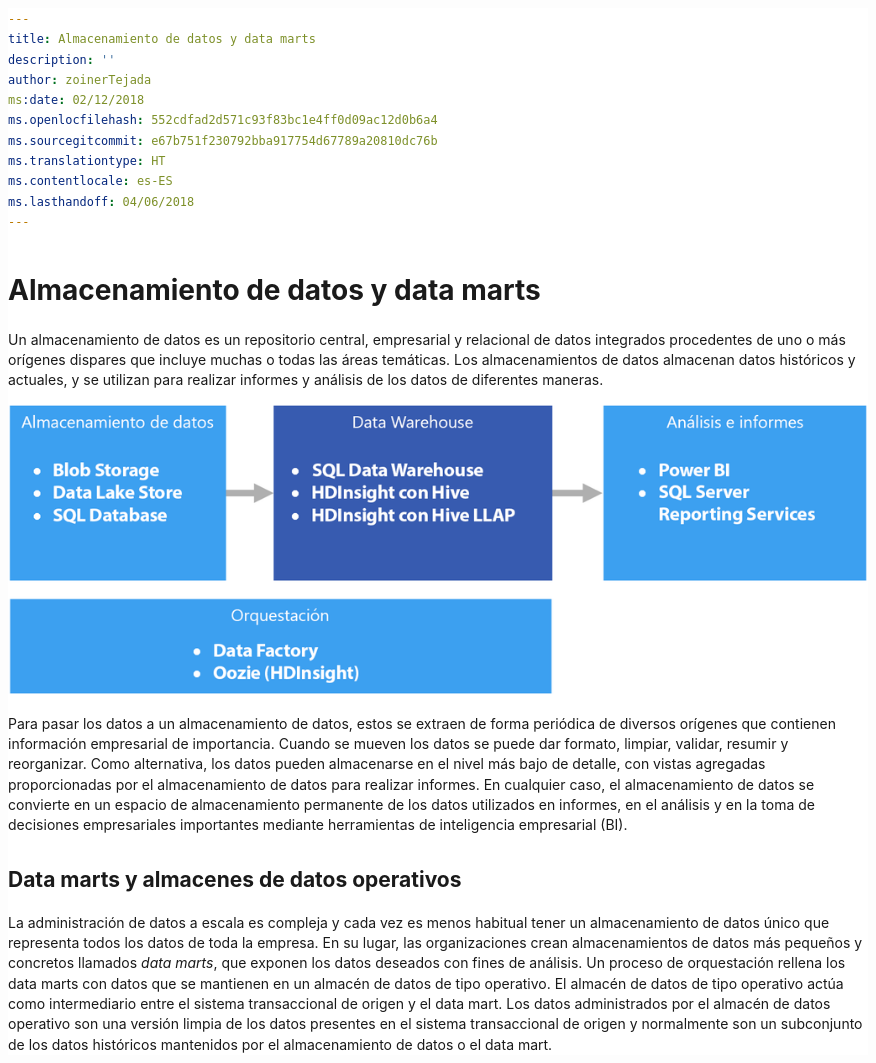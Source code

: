 ```yaml
---
title: Almacenamiento de datos y data marts
description: ''
author: zoinerTejada
ms:date: 02/12/2018
ms.openlocfilehash: 552cdfad2d571c93f83bc1e4ff0d09ac12d0b6a4
ms.sourcegitcommit: e67b751f230792bba917754d67789a20810dc76b
ms.translationtype: HT
ms.contentlocale: es-ES
ms.lasthandoff: 04/06/2018
---
```

# <a name="data-warehousing-and-data-marts"></a>Almacenamiento de datos y data marts

Un almacenamiento de datos es un repositorio central, empresarial y relacional de datos integrados procedentes de uno o más orígenes dispares que incluye muchas o todas las áreas temáticas. Los almacenamientos de datos almacenan datos históricos y actuales, y se utilizan para realizar informes y análisis de los datos de diferentes maneras.

![Almacenamiento de datos en Azure](../images/data-warehousing.png)

Para pasar los datos a un almacenamiento de datos, estos se extraen de forma periódica de diversos orígenes que contienen información empresarial de importancia. Cuando se mueven los datos se puede dar formato, limpiar, validar, resumir y reorganizar. Como alternativa, los datos pueden almacenarse en el nivel más bajo de detalle, con vistas agregadas proporcionadas por el almacenamiento de datos para realizar informes. En cualquier caso, el almacenamiento de datos se convierte en un espacio de almacenamiento permanente de los datos utilizados en informes, en el análisis y en la toma de decisiones empresariales importantes mediante herramientas de inteligencia empresarial (BI).

## <a name="data-marts-and-operational-data-stores"></a>Data marts y almacenes de datos operativos

La administración de datos a escala es compleja y cada vez es menos habitual tener un almacenamiento de datos único que representa todos los datos de toda la empresa. En su lugar, las organizaciones crean almacenamientos de datos más pequeños y concretos llamados *data marts*, que exponen los datos deseados con fines de análisis. Un proceso de orquestación rellena los data marts con datos que se mantienen en un almacén de datos de tipo operativo. El almacén de datos de tipo operativo actúa como intermediario entre el sistema transaccional de origen y el data mart. Los datos administrados por el almacén de datos operativo son una versión limpia de los datos presentes en el sistema transaccional de origen y normalmente son un subconjunto de los datos históricos mantenidos por el almacenamiento de datos o el data mart. 
